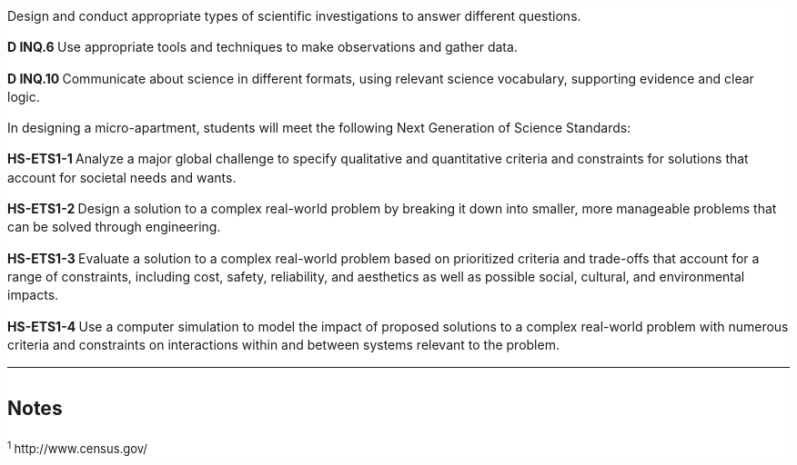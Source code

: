   </b>
  Design and conduct appropriate types of scientific investigations to answer different questions.
 </p>
 <p>
  <b>
   D INQ.6
  </b>
  Use appropriate tools and techniques to make observations and gather data.
 </p>
 <p>
  <b>
   D INQ.10
  </b>
  Communicate about science in different formats, using relevant science vocabulary, supporting evidence and clear logic.
 </p>
 <p>
  In designing a micro-apartment, students will meet the following Next Generation of Science Standards:
 </p>
 <p>
  <b>
   HS-ETS1-1
  </b>
  Analyze a major global challenge to specify qualitative and quantitative criteria and constraints for solutions that account for societal needs and wants.
 </p>
 <p>
  <b>
   HS-ETS1-2
  </b>
  Design a solution to a complex real-world problem by breaking it down into smaller, more manageable problems that can be solved through engineering.
 </p>
 <p>
  <b>
   HS-ETS1-3
  </b>
  Evaluate a solution to a complex real-world problem based on prioritized criteria and trade-offs that account for a range of constraints, including cost, safety, reliability, and aesthetics as well as possible social, cultural, and environmental impacts.
 </p>
 <p>
  <b>
   HS-ETS1-4
  </b>
  Use a computer simulation to model the impact of proposed solutions to a complex real-world problem with numerous criteria and constraints on interactions within and between systems relevant to the problem.
 </p>
 <p>
  <b>
  </b>
 </p>
<hr/>
 <h2>
  Notes
 </h2>
 <p>
  <font size="-1">
   <sup>
    1
   </sup>
   http://www.census.gov/